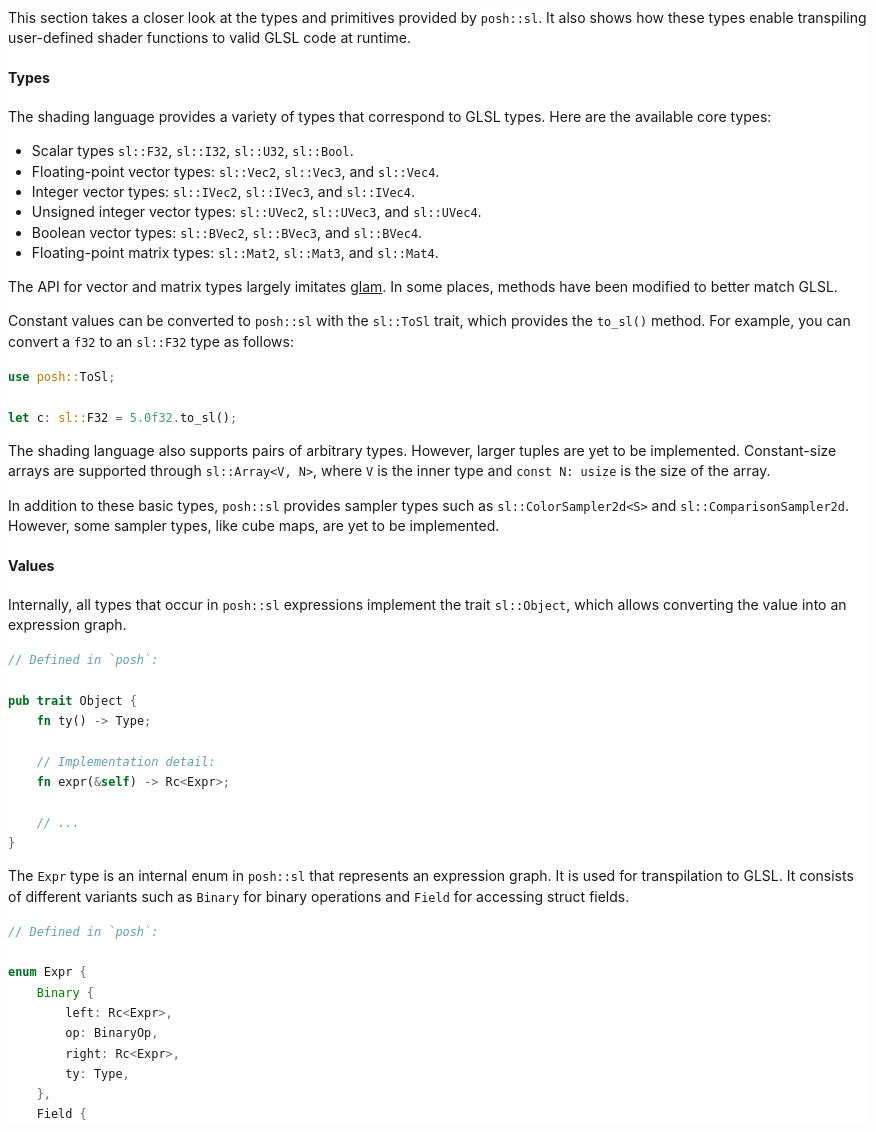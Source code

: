 This section takes a closer look at the types and primitives provided by `posh::sl`.
It also shows how these types enable transpiling user-defined shader functions to valid GLSL code at runtime.

#### Types

The shading language provides a variety of types that correspond to GLSL types.
Here are the available core types:
- Scalar types `sl::F32`, `sl::I32`, `sl::U32`, `sl::Bool`.
- Floating-point vector types: `sl::Vec2`, `sl::Vec3`, and `sl::Vec4`.
- Integer vector types: `sl::IVec2`, `sl::IVec3`, and `sl::IVec4`.
- Unsigned integer vector types: `sl::UVec2`, `sl::UVec3`, and `sl::UVec4`.
- Boolean vector types: `sl::BVec2`, `sl::BVec3`, and `sl::BVec4`.
- Floating-point matrix types: `sl::Mat2`, `sl::Mat3`, and `sl::Mat4`.

The API for vector and matrix types largely imitates [glam](https://github.com/bitshifter/glam-rs).
In some places, methods have been modified to better match GLSL.

Constant values can be converted to `posh::sl` with the `sl::ToSl` trait, which provides the `to_sl()` method.
For example, you can convert a `f32` to an `sl::F32` type as follows:
```rust
use posh::ToSl;

let c: sl::F32 = 5.0f32.to_sl();
```

The shading language also supports pairs of arbitrary types.
However, larger tuples are yet to be implemented.
Constant-size arrays are supported through `sl::Array<V, N>`, where `V` is the inner type and `const N: usize` is the size of the array.

In addition to these basic types, `posh::sl` provides sampler types such as `sl::ColorSampler2d<S>` and `sl::ComparisonSampler2d`.
However, some sampler types, like cube maps, are yet to be implemented.

#### Values

Internally, all types that occur in `posh::sl` expressions implement the trait `sl::Object`, which allows converting the value into an expression graph.
```rust
// Defined in `posh`:

pub trait Object {
    fn ty() -> Type;

    // Implementation detail:
    fn expr(&self) -> Rc<Expr>;

    // ...
}
```

The `Expr` type is an internal enum in `posh::sl` that represents an expression graph.
It is used for transpilation to GLSL.
It consists of different variants such as `Binary` for binary operations and `Field` for accessing struct fields.
```rust
// Defined in `posh`:

enum Expr {
    Binary {
        left: Rc<Expr>,
        op: BinaryOp,
        right: Rc<Expr>,
        ty: Type,
    },
    Field {
```